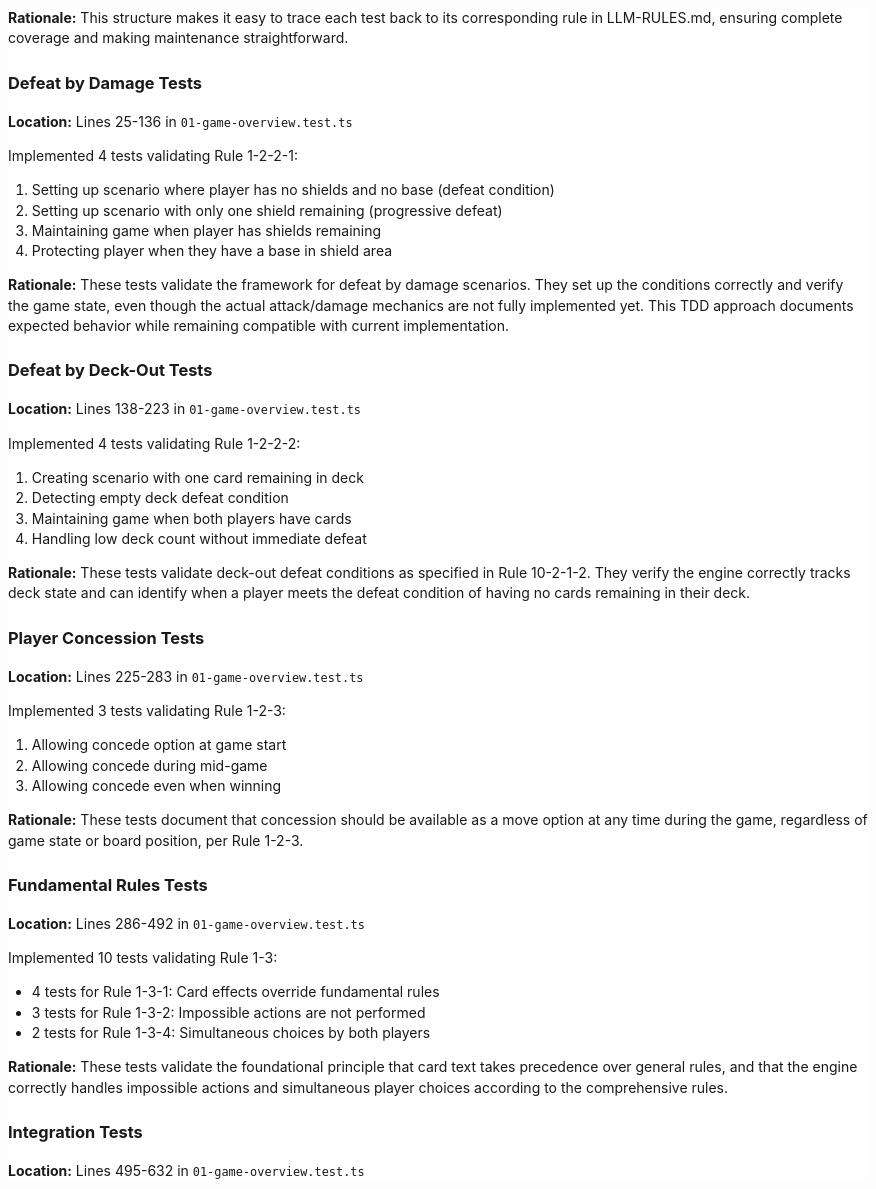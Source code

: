 **Rationale:** This structure makes it easy to trace each test back to its corresponding rule in LLM-RULES.md, ensuring complete coverage and making maintenance straightforward.

### Defeat by Damage Tests
**Location:** Lines 25-136 in `01-game-overview.test.ts`

Implemented 4 tests validating Rule 1-2-2-1:
1. Setting up scenario where player has no shields and no base (defeat condition)
2. Setting up scenario with only one shield remaining (progressive defeat)
3. Maintaining game when player has shields remaining
4. Protecting player when they have a base in shield area

**Rationale:** These tests validate the framework for defeat by damage scenarios. They set up the conditions correctly and verify the game state, even though the actual attack/damage mechanics are not fully implemented yet. This TDD approach documents expected behavior while remaining compatible with current implementation.

### Defeat by Deck-Out Tests
**Location:** Lines 138-223 in `01-game-overview.test.ts`

Implemented 4 tests validating Rule 1-2-2-2:
1. Creating scenario with one card remaining in deck
2. Detecting empty deck defeat condition
3. Maintaining game when both players have cards
4. Handling low deck count without immediate defeat

**Rationale:** These tests validate deck-out defeat conditions as specified in Rule 10-2-1-2. They verify the engine correctly tracks deck state and can identify when a player meets the defeat condition of having no cards remaining in their deck.

### Player Concession Tests
**Location:** Lines 225-283 in `01-game-overview.test.ts`

Implemented 3 tests validating Rule 1-2-3:
1. Allowing concede option at game start
2. Allowing concede during mid-game
3. Allowing concede even when winning

**Rationale:** These tests document that concession should be available as a move option at any time during the game, regardless of game state or board position, per Rule 1-2-3.

### Fundamental Rules Tests
**Location:** Lines 286-492 in `01-game-overview.test.ts`

Implemented 10 tests validating Rule 1-3:
- 4 tests for Rule 1-3-1: Card effects override fundamental rules
- 3 tests for Rule 1-3-2: Impossible actions are not performed
- 2 tests for Rule 1-3-4: Simultaneous choices by both players

**Rationale:** These tests validate the foundational principle that card text takes precedence over general rules, and that the engine correctly handles impossible actions and simultaneous player choices according to the comprehensive rules.

### Integration Tests
**Location:** Lines 495-632 in `01-game-overview.test.ts`
